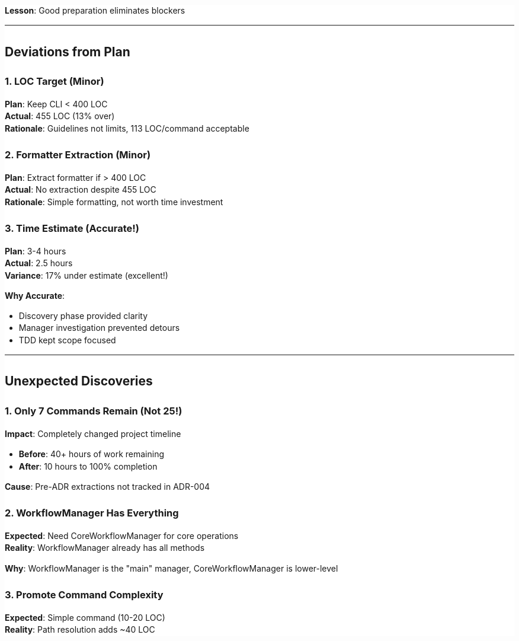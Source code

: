 **Lesson**: Good preparation eliminates blockers

---

## Deviations from Plan

### 1. LOC Target (Minor)

**Plan**: Keep CLI < 400 LOC  
**Actual**: 455 LOC (13% over)  
**Rationale**: Guidelines not limits, 113 LOC/command acceptable

### 2. Formatter Extraction (Minor)

**Plan**: Extract formatter if > 400 LOC  
**Actual**: No extraction despite 455 LOC  
**Rationale**: Simple formatting, not worth time investment

### 3. Time Estimate (Accurate!)

**Plan**: 3-4 hours  
**Actual**: 2.5 hours  
**Variance**: 17% under estimate (excellent!)

**Why Accurate**:
- Discovery phase provided clarity
- Manager investigation prevented detours
- TDD kept scope focused

---

## Unexpected Discoveries

### 1. Only 7 Commands Remain (Not 25!)

**Impact**: Completely changed project timeline
- **Before**: 40+ hours of work remaining
- **After**: 10 hours to 100% completion

**Cause**: Pre-ADR extractions not tracked in ADR-004

### 2. WorkflowManager Has Everything

**Expected**: Need CoreWorkflowManager for core operations  
**Reality**: WorkflowManager already has all methods

**Why**: WorkflowManager is the "main" manager, CoreWorkflowManager is lower-level

### 3. Promote Command Complexity

**Expected**: Simple command (10-20 LOC)  
**Reality**: Path resolution adds ~40 LOC

